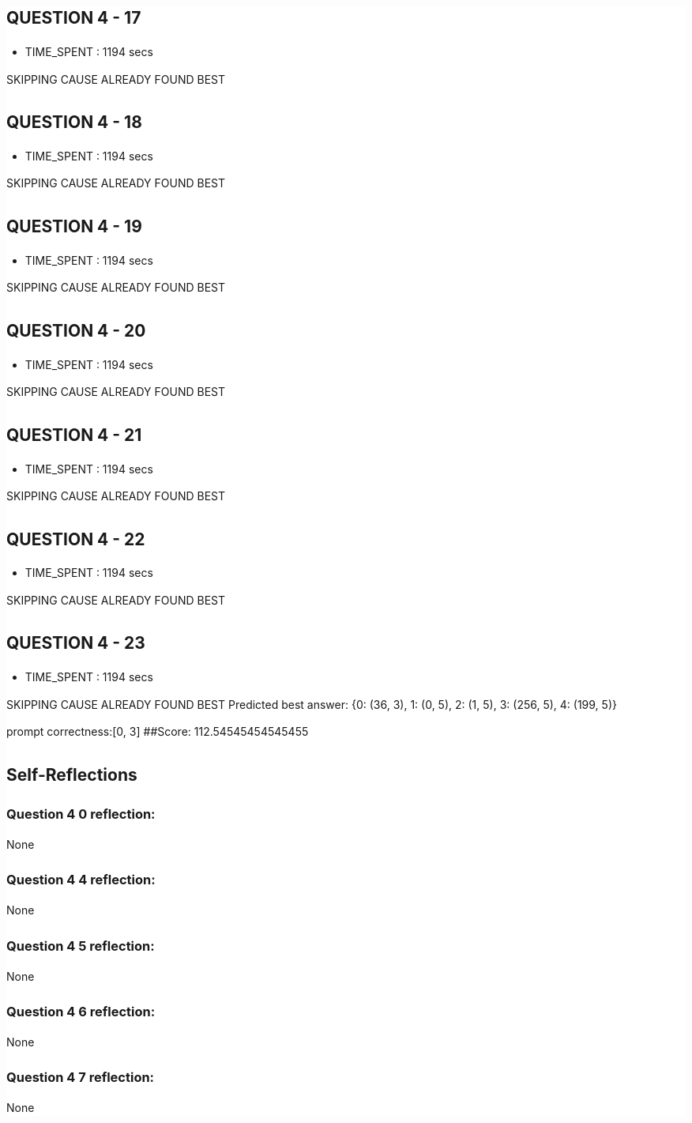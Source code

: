 

## QUESTION 4 - 17 
- TIME_SPENT : 1194 secs

SKIPPING CAUSE ALREADY FOUND BEST



## QUESTION 4 - 18 
- TIME_SPENT : 1194 secs

SKIPPING CAUSE ALREADY FOUND BEST



## QUESTION 4 - 19 
- TIME_SPENT : 1194 secs

SKIPPING CAUSE ALREADY FOUND BEST



## QUESTION 4 - 20 
- TIME_SPENT : 1194 secs

SKIPPING CAUSE ALREADY FOUND BEST



## QUESTION 4 - 21 
- TIME_SPENT : 1194 secs

SKIPPING CAUSE ALREADY FOUND BEST



## QUESTION 4 - 22 
- TIME_SPENT : 1194 secs

SKIPPING CAUSE ALREADY FOUND BEST



## QUESTION 4 - 23 
- TIME_SPENT : 1194 secs

SKIPPING CAUSE ALREADY FOUND BEST
Predicted best answer: {0: (36, 3), 1: (0, 5), 2: (1, 5), 3: (256, 5), 4: (199, 5)}

prompt correctness:[0, 3]
##Score: 112.54545454545455

## Self-Reflections

### Question 4 0 reflection:
None
### Question 4 4 reflection:
None
### Question 4 5 reflection:
None
### Question 4 6 reflection:
None
### Question 4 7 reflection:
None